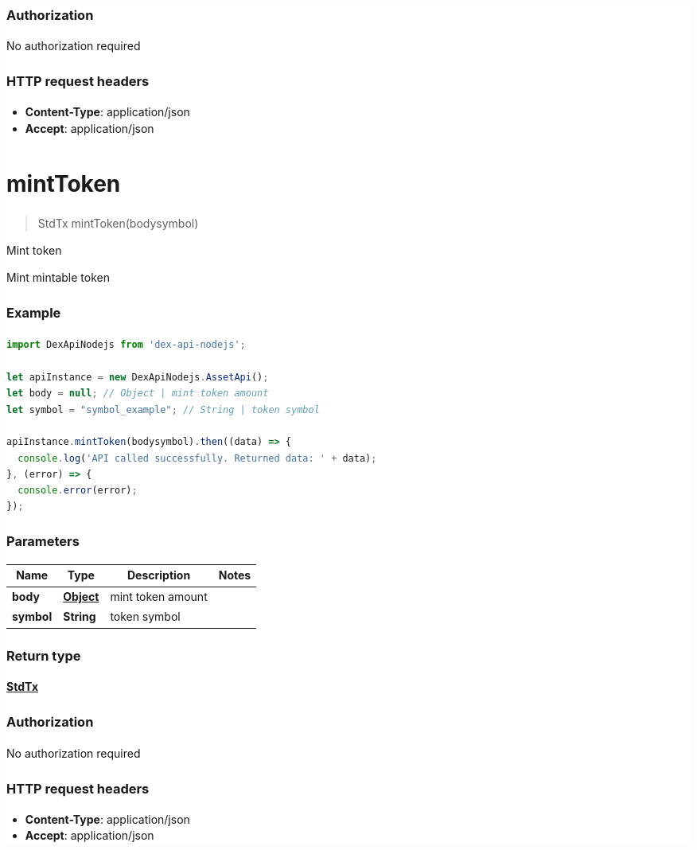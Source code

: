 ### Authorization

No authorization required

### HTTP request headers

 - **Content-Type**: application/json
 - **Accept**: application/json

<a name="mintToken"></a>
# **mintToken**
> StdTx mintToken(bodysymbol)

Mint token

Mint mintable token

### Example
```javascript
import DexApiNodejs from 'dex-api-nodejs';

let apiInstance = new DexApiNodejs.AssetApi();
let body = null; // Object | mint token amount
let symbol = "symbol_example"; // String | token symbol

apiInstance.mintToken(bodysymbol).then((data) => {
  console.log('API called successfully. Returned data: ' + data);
}, (error) => {
  console.error(error);
});

```

### Parameters

Name | Type | Description  | Notes
------------- | ------------- | ------------- | -------------
 **body** | [**Object**](Object.md)| mint token amount | 
 **symbol** | **String**| token symbol | 

### Return type

[**StdTx**](StdTx.md)

### Authorization

No authorization required

### HTTP request headers

 - **Content-Type**: application/json
 - **Accept**: application/json
